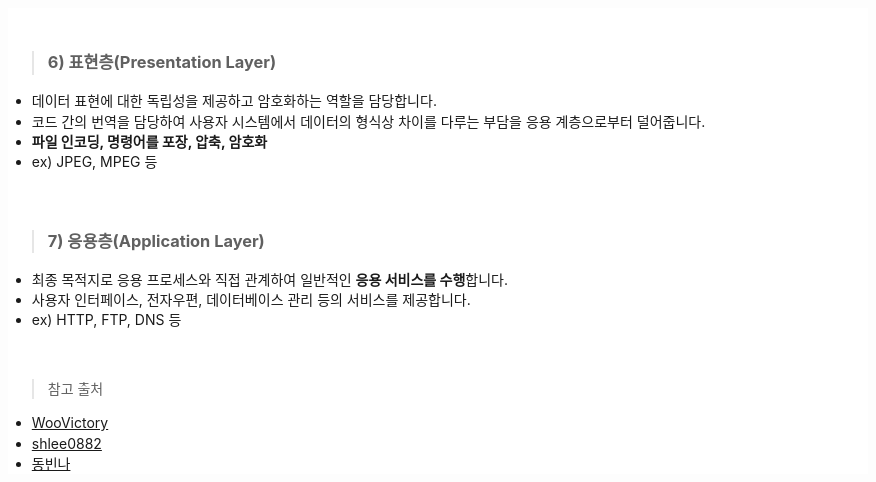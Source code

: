<br>

> ### 6) 표현층(Presentation Layer)
- 데이터 표현에 대한 독립성을 제공하고 암호화하는 역할을 담당합니다.
- 코드 간의 번역을 담당하여 사용자 시스템에서 데이터의 형식상 차이를 다루는 부담을 응용 계층으로부터 덜어줍니다.
- **파일 인코딩, 명령어를 포장, 압축, 암호화**
- ex) JPEG, MPEG 등

<br>

> ### 7) 응용층(Application Layer)
- 최종 목적지로 응용 프로세스와 직접 관계하여 일반적인 **응용 서비스를 수행**합니다.
- 사용자 인터페이스, 전자우편, 데이터베이스 관리 등의 서비스를 제공합니다.
- ex) HTTP, FTP, DNS 등

<br>

> 참고 출처
- [WooVictory](https://github.com/WooVictory/Ready-For-Tech-Interview/blob/master/Network/OSI%207%20%EA%B3%84%EC%B8%B5.md)
- [shlee0882](https://shlee0882.tistory.com/110)
- [동빈나](https://www.youtube.com/watch?v=oKM_vbqDGJ0)